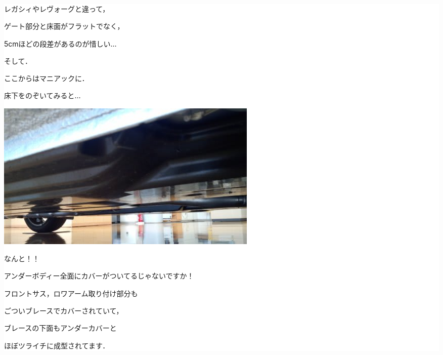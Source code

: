 


レガシィやレヴォーグと違って，


ゲート部分と床面がフラットでなく，


5cmほどの段差があるのが惜しい…





そして．


ここからはマニアックに．


床下をのぞいてみると…




![9580f2eaa0c024dd7861db20f02c3f1b.jpg](images/9580f2eaa0c024dd7861db20f02c3f1b.jpg)




なんと！！


アンダーボディー全面にカバーがついてるじゃないですか！





フロントサス，ロワアーム取り付け部分も


ごついブレースでカバーされていて，


ブレースの下面もアンダーカバーと


ほぼツライチに成型されてます．




